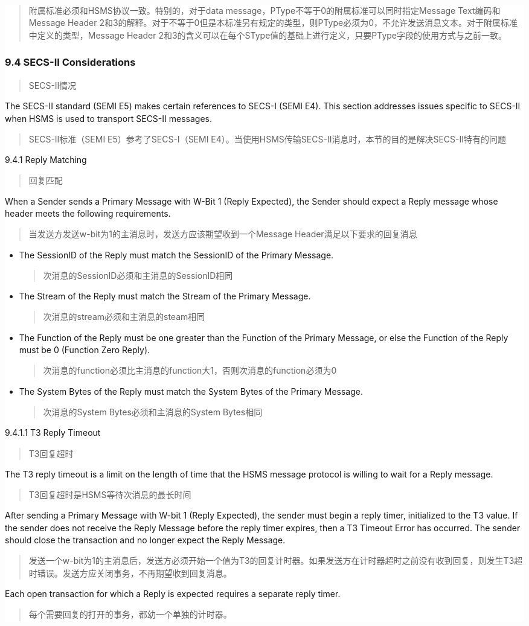 > 附属标准必须和HSMS协议一致。特别的，对于data message，PType不等于0的附属标准可以同时指定Message Text编码和Message Header 2和3的解释。对于不等于0但是本标准另有规定的类型，则PType必须为0，不允许发送消息文本。对于附属标准中定义的类型，Message Header 2和3的含义可以在每个SType值的基础上进行定义，只要PType字段的使用方式与之前一致。

### 9.4   SECS-II Considerations

> SECS-II情况

The SECS-II standard (SEMI E5) makes certain references to SECS-I (SEMI E4). This section addresses issues specific to SECS-II when HSMS is used to transport SECS-II messages.

> SECS-II标准（SEMI E5）参考了SECS-I（SEMI E4）。当使用HSMS传输SECS-II消息时，本节的目的是解决SECS-II特有的问题

9.4.1   Reply Matching

> 回复匹配

When a Sender sends a Primary Message with W-Bit 1 (Reply Expected), the Sender should expect a  Reply message whose header meets the following requirements.

> 当发送方发送w-bit为1的主消息时，发送方应该期望收到一个Message Header满足以下要求的回复消息

- The SessionID of the Reply must match the SessionID of the Primary Message.

  > 次消息的SessionID必须和主消息的SessionID相同
  >
- The Stream of the Reply must match the Stream of the Primary Message.

  > 次消息的stream必须和主消息的steam相同
  >
- The Function of the Reply must be one greater than the Function of the Primary Message, or else the Function of the Reply must be 0 (Function Zero Reply).

  > 次消息的function必须比主消息的function大1，否则次消息的function必须为0
  >
- The System Bytes of the Reply must match the System Bytes of the Primary Message.

  > 次消息的System Bytes必须和主消息的System Bytes相同
  >

9.4.1.1 T3 Reply Timeout

> T3回复超时

The T3 reply timeout is a limit on the length of time that the HSMS message protocol is willing to wait for a Reply message.

> T3回复超时是HSMS等待次消息的最长时间

After sending a Primary Message with W-bit 1 (Reply Expected), the sender must begin a reply timer, initialized to the T3 value. If the sender does not receive the Reply Message before the reply timer expires, then a T3 Timeout Error has occurred. The sender should close the transaction and no longer expect the Reply Message.

> 发送一个w-bit为1的主消息后，发送方必须开始一个值为T3的回复计时器。如果发送方在计时器超时之前没有收到回复，则发生T3超时错误。发送方应关闭事务，不再期望收到回复消息。

Each open transaction for which a Reply is expected requires a separate reply timer.

> 每个需要回复的打开的事务，都幼一个单独的计时器。
